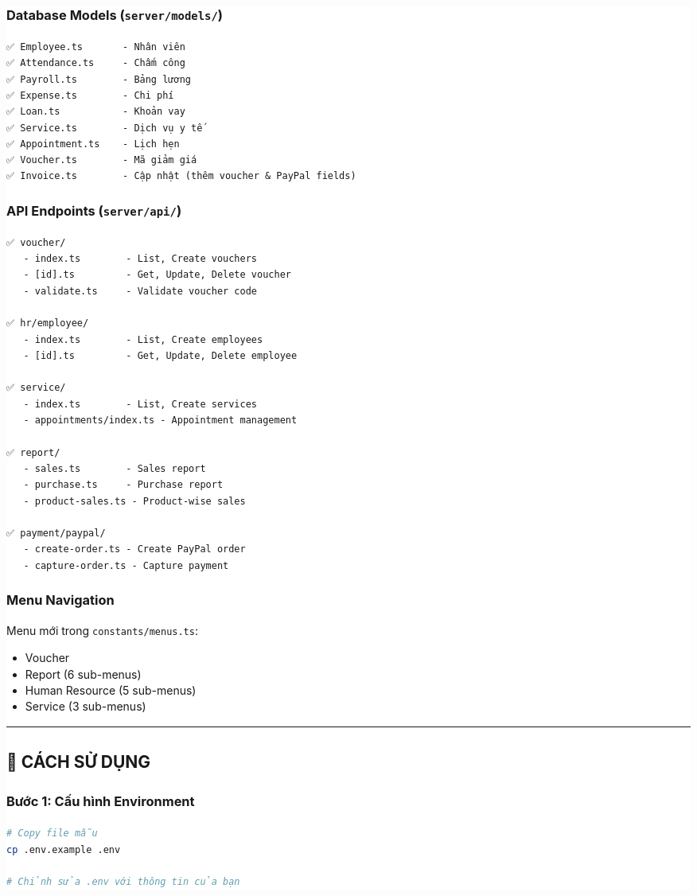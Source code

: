 ### Database Models (`server/models/`)
```
✅ Employee.ts       - Nhân viên
✅ Attendance.ts     - Chấm công
✅ Payroll.ts        - Bảng lương
✅ Expense.ts        - Chi phí
✅ Loan.ts           - Khoản vay
✅ Service.ts        - Dịch vụ y tế
✅ Appointment.ts    - Lịch hẹn
✅ Voucher.ts        - Mã giảm giá
✅ Invoice.ts        - Cập nhật (thêm voucher & PayPal fields)
```

### API Endpoints (`server/api/`)
```
✅ voucher/
   - index.ts        - List, Create vouchers
   - [id].ts         - Get, Update, Delete voucher
   - validate.ts     - Validate voucher code

✅ hr/employee/
   - index.ts        - List, Create employees
   - [id].ts         - Get, Update, Delete employee

✅ service/
   - index.ts        - List, Create services
   - appointments/index.ts - Appointment management

✅ report/
   - sales.ts        - Sales report
   - purchase.ts     - Purchase report
   - product-sales.ts - Product-wise sales

✅ payment/paypal/
   - create-order.ts - Create PayPal order
   - capture-order.ts - Capture payment
```

### Menu Navigation
Menu mới trong `constants/menus.ts`:
- Voucher
- Report (6 sub-menus)
- Human Resource (5 sub-menus)
- Service (3 sub-menus)

---

## 🚀 CÁCH SỬ DỤNG

### Bước 1: Cấu hình Environment
```bash
# Copy file mẫu
cp .env.example .env

# Chỉnh sửa .env với thông tin của bạn
```
